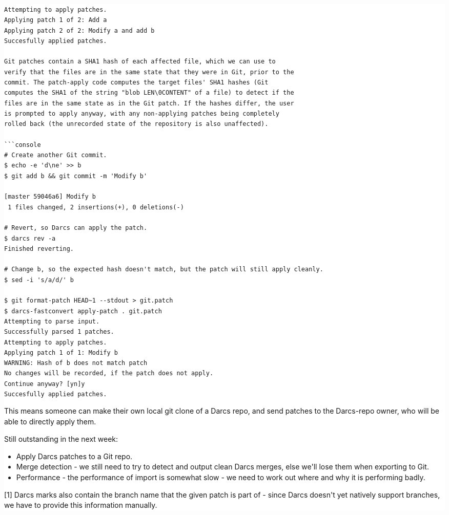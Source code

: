 ```console
Attempting to apply patches.
Applying patch 1 of 2: Add a
Applying patch 2 of 2: Modify a and add b
Succesfully applied patches.

Git patches contain a SHA1 hash of each affected file, which we can use to
verify that the files are in the same state that they were in Git, prior to the
commit. The patch-apply code computes the target files' SHA1 hashes (Git
computes the SHA1 of the string "blob LEN\0CONTENT" of a file) to detect if the
files are in the same state as in the Git patch. If the hashes differ, the user
is prompted to apply anyway, with any non-applying patches being completely
rolled back (the unrecorded state of the repository is also unaffected).

```console
# Create another Git commit.
$ echo -e 'd\ne' >> b
$ git add b && git commit -m 'Modify b'

[master 59046a6] Modify b
 1 files changed, 2 insertions(+), 0 deletions(-)

# Revert, so Darcs can apply the patch.
$ darcs rev -a
Finished reverting.

# Change b, so the expected hash doesn't match, but the patch will still apply cleanly.
$ sed -i 's/a/d/' b

$ git format-patch HEAD~1 --stdout > git.patch
$ darcs-fastconvert apply-patch . git.patch
Attempting to parse input.
Successfully parsed 1 patches.
Attempting to apply patches.
Applying patch 1 of 1: Modify b
WARNING: Hash of b does not match patch
No changes will be recorded, if the patch does not apply.
Continue anyway? [yn]y
Succesfully applied patches.
```

This means someone can make their own local git clone of a Darcs repo, and send
patches to the Darcs-repo owner, who will be able to directly apply them.

Still outstanding in the next week:

- Apply Darcs patches to a Git repo.
- Merge detection - we still need to try to detect and output clean Darcs
  merges, else we'll lose them when exporting to Git.
- Performance - the performance of import is somewhat slow - we need to work
  out where and why it is performing badly.

[1] Darcs marks also contain the branch name that the given patch is part of -
since Darcs doesn't yet natively support branches, we have to provide this
information manually.
